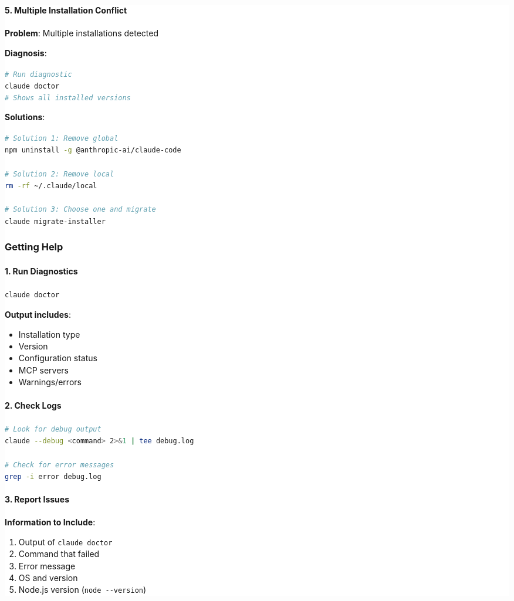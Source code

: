 #### 5. Multiple Installation Conflict

**Problem**: Multiple installations detected

**Diagnosis**:
```bash
# Run diagnostic
claude doctor
# Shows all installed versions
```

**Solutions**:
```bash
# Solution 1: Remove global
npm uninstall -g @anthropic-ai/claude-code

# Solution 2: Remove local
rm -rf ~/.claude/local

# Solution 3: Choose one and migrate
claude migrate-installer
```

### Getting Help

#### 1. Run Diagnostics

```bash
claude doctor
```

**Output includes**:
- Installation type
- Version
- Configuration status
- MCP servers
- Warnings/errors

#### 2. Check Logs

```bash
# Look for debug output
claude --debug <command> 2>&1 | tee debug.log

# Check for error messages
grep -i error debug.log
```

#### 3. Report Issues

**Information to Include**:
1. Output of `claude doctor`
2. Command that failed
3. Error message
4. OS and version
5. Node.js version (`node --version`)
